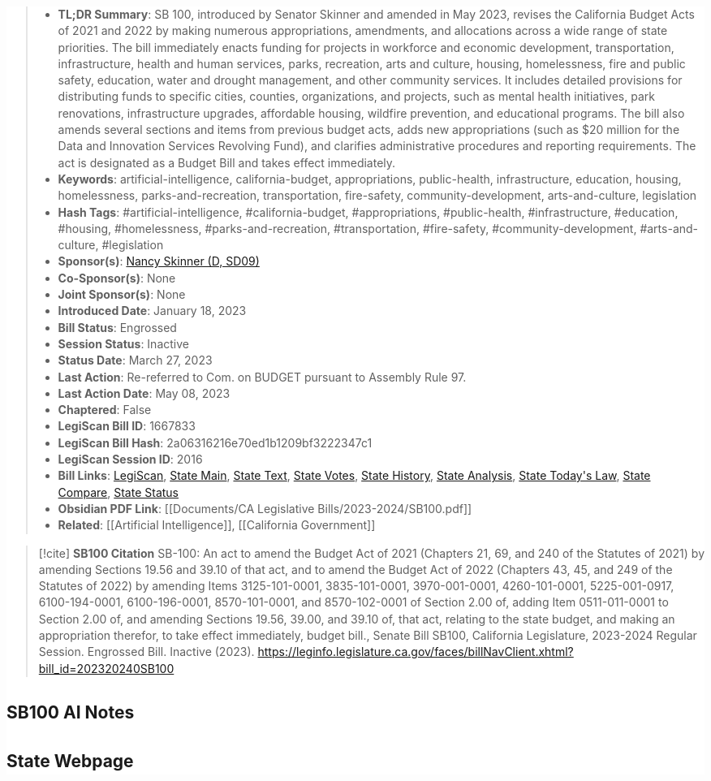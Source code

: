 >- **TL;DR Summary**: SB 100, introduced by Senator Skinner and amended in May 2023, revises the California Budget Acts of 2021 and 2022 by making numerous appropriations, amendments, and allocations across a wide range of state priorities. The bill immediately enacts funding for projects in workforce and economic development, transportation, infrastructure, health and human services, parks, recreation, arts and culture, housing, homelessness, fire and public safety, education, water and drought management, and other community services. It includes detailed provisions for distributing funds to specific cities, counties, organizations, and projects, such as mental health initiatives, park renovations, infrastructure upgrades, affordable housing, wildfire prevention, and educational programs. The bill also amends several sections and items from previous budget acts, adds new appropriations (such as $20 million for the Data and Innovation Services Revolving Fund), and clarifies administrative procedures and reporting requirements. The act is designated as a Budget Bill and takes effect immediately.
>- **Keywords**: artificial-intelligence, california-budget, appropriations, public-health, infrastructure, education, housing, homelessness, parks-and-recreation, transportation, fire-safety, community-development, arts-and-culture, legislation
>- **Hash Tags**: #artificial-intelligence, #california-budget, #appropriations, #public-health, #infrastructure, #education, #housing, #homelessness, #parks-and-recreation, #transportation, #fire-safety, #community-development, #arts-and-culture, #legislation
>- **Sponsor(s)**: [Nancy Skinner (D, SD09)](https://ballotpedia.org/Nancy_Skinner_(California))
>- **Co-Sponsor(s)**: None
>- **Joint Sponsor(s)**: None
>- **Introduced Date**: January 18, 2023
>- **Bill Status**: Engrossed
>- **Session Status**: Inactive
>- **Status Date**: March 27, 2023
>- **Last Action**: Re-referred to Com. on BUDGET pursuant to Assembly Rule 97.
>- **Last Action Date**: May 08, 2023
>- **Chaptered**: False
>- **LegiScan Bill ID**: 1667833
>- **LegiScan Bill Hash**: 2a06316216e70ed1b1209bf3222347c1
>- **LegiScan Session ID**: 2016
>- **Bill Links**: [LegiScan](https://legiscan.com/CA/bill/SB100/2023), [State Main](https://leginfo.legislature.ca.gov/faces/billNavClient.xhtml?bill_id=202320240SB100), [State Text](https://leginfo.legislature.ca.gov/faces/billTextClient.xhtml?bill_id=202320240SB100), [State Votes](https://leginfo.legislature.ca.gov/faces/billVotesClient.xhtml?bill_id=202320240SB100), [State History](https://leginfo.legislature.ca.gov/faces/billHistoryClient.xhtml?bill_id=202320240SB100), [State Analysis](https://leginfo.legislature.ca.gov/faces/billAnalysisClient.xhtml?bill_id=202320240SB100), [State Today's Law](https://leginfo.legislature.ca.gov/faces/billCompareClient.xhtml?bill_id=202320240SB100&showamends=false), [State Compare](https://leginfo.legislature.ca.gov/faces/billVersionsCompareClient.xhtml?bill_id=202320240SB100), [State Status](https://leginfo.legislature.ca.gov/faces/billStatusClient.xhtml?bill_id=202320240SB100)
>- **Obsidian PDF Link**: [[Documents/CA Legislative Bills/2023-2024/SB100.pdf]]
>- **Related**: [[Artificial Intelligence]], [[California Government]]

>[!cite] **SB100 Citation**
> SB-100: An act to amend the Budget Act of 2021 (Chapters 21, 69, and 240 of the Statutes of 2021) by amending Sections 19.56 and 39.10 of that act, and to amend the Budget Act of 2022 (Chapters 43, 45, and 249 of the Statutes of 2022) by amending Items 3125-101-0001, 3835-101-0001, 3970-001-0001, 4260-101-0001, 5225-001-0917, 6100-194-0001, 6100-196-0001, 8570-101-0001, and 8570-102-0001 of Section 2.00 of, adding Item 0511-011-0001 to Section 2.00 of, and amending Sections 19.56, 39.00, and 39.10 of, that act, relating to the state budget, and making an appropriation therefor, to take effect immediately, budget bill., Senate Bill SB100, California Legislature, 2023-2024 Regular Session. Engrossed Bill. Inactive (2023). https://leginfo.legislature.ca.gov/faces/billNavClient.xhtml?bill_id=202320240SB100


## SB100 AI Notes



## State Webpage

<iframe src="https://leginfo.legislature.ca.gov/faces/billNavClient.xhtml?bill_id=202320240SB100" allow="fullscreen" allowfullscreen="" style="height: 100%;width:100%;aspect-ratio: 16/ 10;"</iframe>

